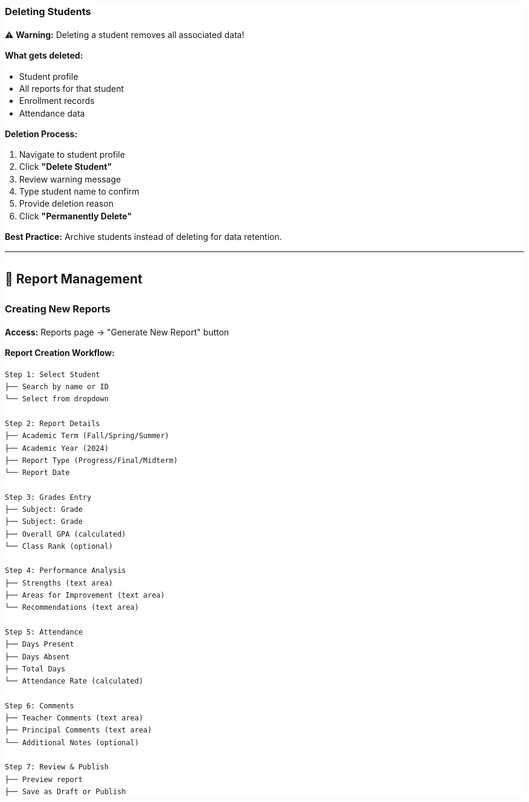 ### Deleting Students

⚠️ **Warning:** Deleting a student removes all associated data!

**What gets deleted:**
- Student profile
- All reports for that student
- Enrollment records
- Attendance data

**Deletion Process:**
1. Navigate to student profile
2. Click **"Delete Student"**
3. Review warning message
4. Type student name to confirm
5. Provide deletion reason
6. Click **"Permanently Delete"**

**Best Practice:** Archive students instead of deleting for data retention.

---

## 📝 Report Management

### Creating New Reports

**Access:** Reports page → "Generate New Report" button

**Report Creation Workflow:**

```
Step 1: Select Student
├── Search by name or ID
└── Select from dropdown

Step 2: Report Details
├── Academic Term (Fall/Spring/Summer)
├── Academic Year (2024)
├── Report Type (Progress/Final/Midterm)
└── Report Date

Step 3: Grades Entry
├── Subject: Grade
├── Subject: Grade
├── Overall GPA (calculated)
└── Class Rank (optional)

Step 4: Performance Analysis
├── Strengths (text area)
├── Areas for Improvement (text area)
└── Recommendations (text area)

Step 5: Attendance
├── Days Present
├── Days Absent
├── Total Days
└── Attendance Rate (calculated)

Step 6: Comments
├── Teacher Comments (text area)
├── Principal Comments (text area)
└── Additional Notes (optional)

Step 7: Review & Publish
├── Preview report
├── Save as Draft or Publish
```